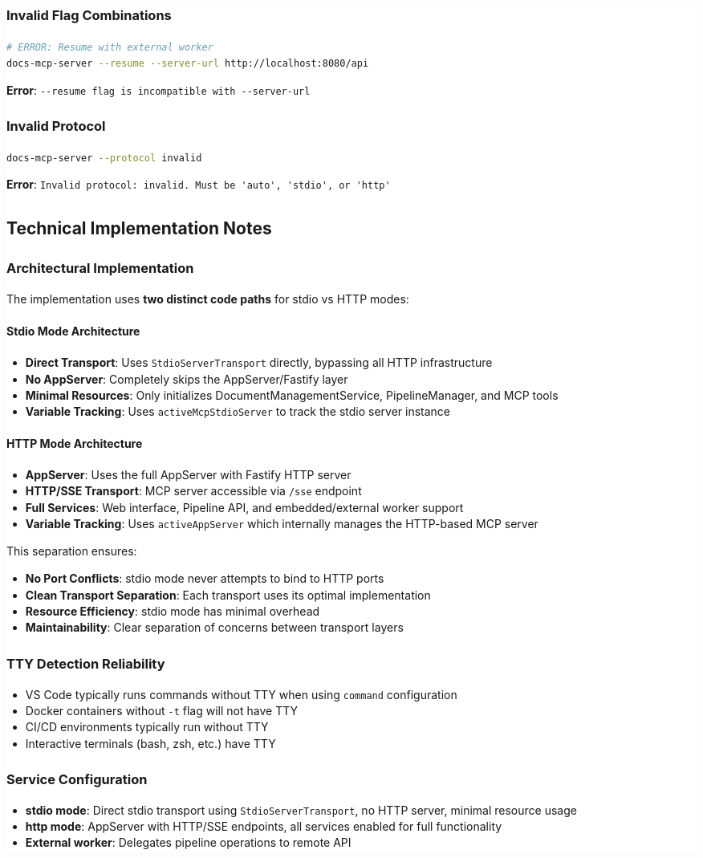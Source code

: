 ### Invalid Flag Combinations

```bash
# ERROR: Resume with external worker
docs-mcp-server --resume --server-url http://localhost:8080/api
```

**Error**: `--resume flag is incompatible with --server-url`

### Invalid Protocol

```bash
docs-mcp-server --protocol invalid
```

**Error**: `Invalid protocol: invalid. Must be 'auto', 'stdio', or 'http'`

## Technical Implementation Notes

### Architectural Implementation

The implementation uses **two distinct code paths** for stdio vs HTTP modes:

#### Stdio Mode Architecture

- **Direct Transport**: Uses `StdioServerTransport` directly, bypassing all HTTP infrastructure
- **No AppServer**: Completely skips the AppServer/Fastify layer
- **Minimal Resources**: Only initializes DocumentManagementService, PipelineManager, and MCP tools
- **Variable Tracking**: Uses `activeMcpStdioServer` to track the stdio server instance

#### HTTP Mode Architecture

- **AppServer**: Uses the full AppServer with Fastify HTTP server
- **HTTP/SSE Transport**: MCP server accessible via `/sse` endpoint
- **Full Services**: Web interface, Pipeline API, and embedded/external worker support
- **Variable Tracking**: Uses `activeAppServer` which internally manages the HTTP-based MCP server

This separation ensures:

- **No Port Conflicts**: stdio mode never attempts to bind to HTTP ports
- **Clean Transport Separation**: Each transport uses its optimal implementation
- **Resource Efficiency**: stdio mode has minimal overhead
- **Maintainability**: Clear separation of concerns between transport layers

### TTY Detection Reliability

- VS Code typically runs commands without TTY when using `command` configuration
- Docker containers without `-t` flag will not have TTY
- CI/CD environments typically run without TTY
- Interactive terminals (bash, zsh, etc.) have TTY

### Service Configuration

- **stdio mode**: Direct stdio transport using `StdioServerTransport`, no HTTP server, minimal resource usage
- **http mode**: AppServer with HTTP/SSE endpoints, all services enabled for full functionality
- **External worker**: Delegates pipeline operations to remote API
